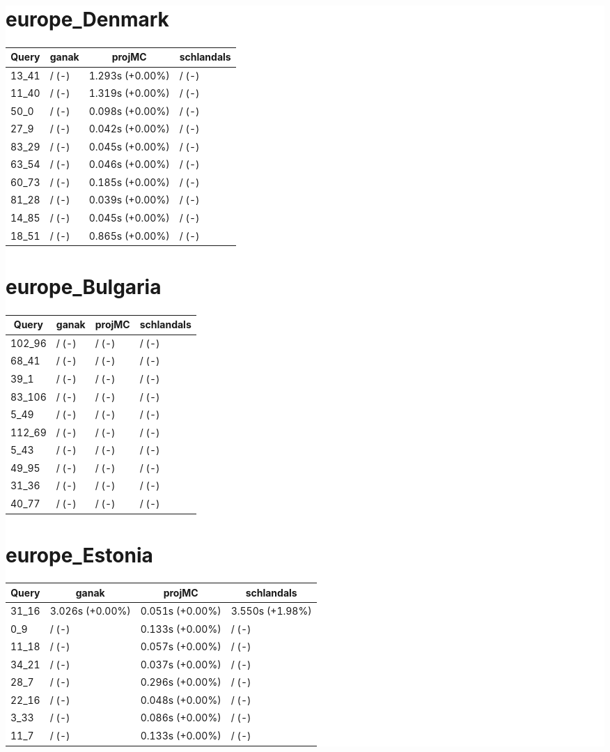 # europe_Denmark

|Query|ganak|projMC|schlandals|
|-----|-----|------|----------|
|13_41|/ (-)|1.293s (+0.00%)|/ (-)|
|11_40|/ (-)|1.319s (+0.00%)|/ (-)|
|50_0|/ (-)|0.098s (+0.00%)|/ (-)|
|27_9|/ (-)|0.042s (+0.00%)|/ (-)|
|83_29|/ (-)|0.045s (+0.00%)|/ (-)|
|63_54|/ (-)|0.046s (+0.00%)|/ (-)|
|60_73|/ (-)|0.185s (+0.00%)|/ (-)|
|81_28|/ (-)|0.039s (+0.00%)|/ (-)|
|14_85|/ (-)|0.045s (+0.00%)|/ (-)|
|18_51|/ (-)|0.865s (+0.00%)|/ (-)|

# europe_Bulgaria

|Query|ganak|projMC|schlandals|
|-----|-----|------|----------|
|102_96|/ (-)|/ (-)|/ (-)|
|68_41|/ (-)|/ (-)|/ (-)|
|39_1|/ (-)|/ (-)|/ (-)|
|83_106|/ (-)|/ (-)|/ (-)|
|5_49|/ (-)|/ (-)|/ (-)|
|112_69|/ (-)|/ (-)|/ (-)|
|5_43|/ (-)|/ (-)|/ (-)|
|49_95|/ (-)|/ (-)|/ (-)|
|31_36|/ (-)|/ (-)|/ (-)|
|40_77|/ (-)|/ (-)|/ (-)|

# europe_Estonia

|Query|ganak|projMC|schlandals|
|-----|-----|------|----------|
|31_16|3.026s (+0.00%)|0.051s (+0.00%)|3.550s (+1.98%)|
|0_9|/ (-)|0.133s (+0.00%)|/ (-)|
|11_18|/ (-)|0.057s (+0.00%)|/ (-)|
|34_21|/ (-)|0.037s (+0.00%)|/ (-)|
|28_7|/ (-)|0.296s (+0.00%)|/ (-)|
|22_16|/ (-)|0.048s (+0.00%)|/ (-)|
|3_33|/ (-)|0.086s (+0.00%)|/ (-)|
|11_7|/ (-)|0.133s (+0.00%)|/ (-)|